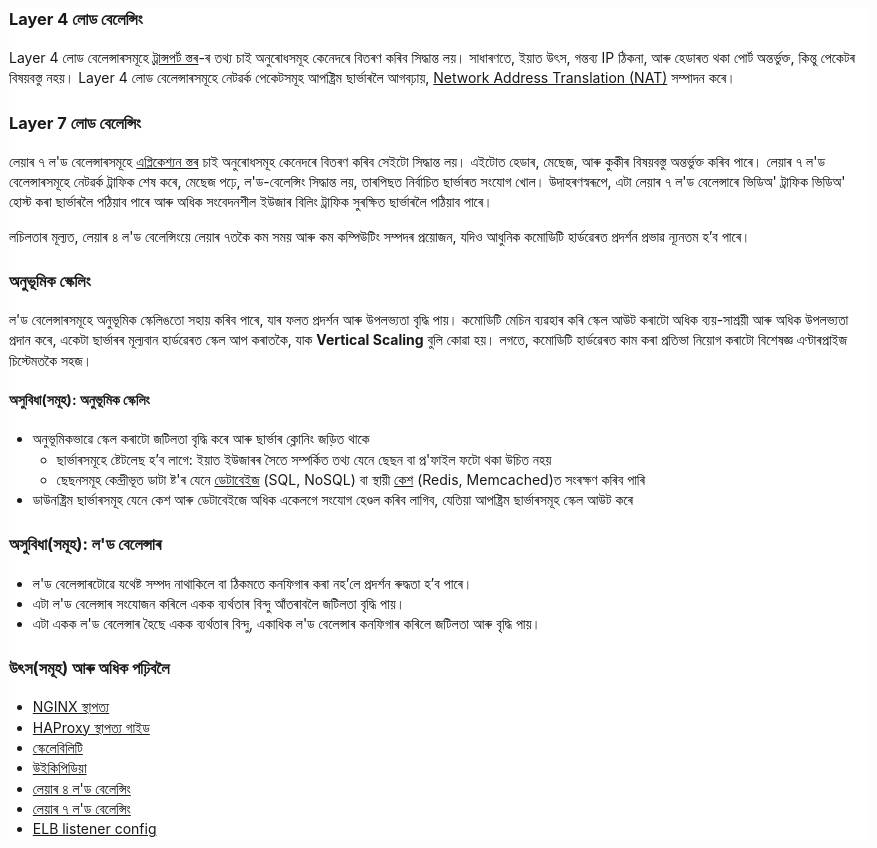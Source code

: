 ### Layer 4 লোড বেলেন্সিং

Layer 4 লোড বেলেন্সাৰসমূহে [ট্ৰান্সপৰ্ট স্তৰ](#communication)-ৰ তথ্য চাই অনুৰোধসমূহ কেনেদৰে বিতৰণ কৰিব সিদ্ধান্ত লয়।  সাধাৰণতে, ইয়াত উৎস, গন্তব্য IP ঠিকনা, আৰু হেডাৰত থকা পোৰ্ট অন্তর্ভুক্ত, কিন্তু পেকেটৰ বিষয়বস্তু নহয়।  Layer 4 লোড বেলেন্সাৰসমূহে নেটৱৰ্ক পেকেটসমূহ আপষ্ট্ৰিম ছাৰ্ভাৰলৈ আগবঢ়ায়, [Network Address Translation (NAT)](https://www.nginx.com/resources/glossary/layer-4-load-balancing/) সম্পাদন কৰে।

### Layer 7 লোড বেলেন্সিং

লেয়াৰ ৭ ল'ড বেলেন্সাৰসমূহে [এপ্লিকেশ্যন স্তৰ](#communication) চাই অনুৰোধসমূহ কেনেদৰে বিতৰণ কৰিব সেইটো সিদ্ধান্ত লয়। এইটোত হেডাৰ, মেছেজ, আৰু কুকীৰ বিষয়বস্তু অন্তর্ভুক্ত কৰিব পাৰে। লেয়াৰ ৭ ল'ড বেলেন্সাৰসমূহে নেটৱৰ্ক ট্ৰাফিক শেষ কৰে, মেছেজ পঢ়ে, ল'ড-বেলেন্সিং সিদ্ধান্ত লয়, তাৰপিছত নিৰ্বাচিত ছাৰ্ভাৰত সংযোগ খোল। উদাহৰণস্বৰূপে, এটা লেয়াৰ ৭ ল'ড বেলেন্সাৰে ভিডিঅ' ট্ৰাফিক ভিডিঅ' হোস্ট কৰা ছাৰ্ভাৰলৈ পঠিয়াব পাৰে আৰু অধিক সংবেদনশীল ইউজাৰ বিলিং ট্ৰাফিক সুৰক্ষিত ছাৰ্ভাৰলৈ পঠিয়াব পাৰে।

লচিলতাৰ মূল্যত, লেয়াৰ ৪ ল'ড বেলেন্সিংয়ে লেয়াৰ ৭তকৈ কম সময় আৰু কম কম্পিউটিং সম্পদৰ প্ৰয়োজন, যদিও আধুনিক কমোডিটি হার্ডৱেৰত প্ৰদৰ্শন প্ৰভাৱ ন্যূনতম হ’ব পাৰে।

### অনুভূমিক স্কেলিং

ল'ড বেলেন্সাৰসমূহে অনুভূমিক স্কেলিঙতো সহায় কৰিব পাৰে, যাৰ ফলত প্ৰদৰ্শন আৰু উপলভ্যতা বৃদ্ধি পায়। কমোডিটি মেচিন ব্যৱহাৰ কৰি স্কেল আউট কৰাটো অধিক ব্যয়-সাশ্ৰয়ী আৰু অধিক উপলভ্যতা প্রদান কৰে, একেটা ছাৰ্ভাৰৰ মূল্যবান হার্ডৱেৰত স্কেল আপ কৰাতকৈ, যাক **Vertical Scaling** বুলি কোৱা হয়। লগতে, কমোডিটি হার্ডৱেৰত কাম কৰা প্ৰতিভা নিয়োগ কৰাটো বিশেষজ্ঞ এণ্টাৰপ্ৰাইজ চিস্টেমতকৈ সহজ।

#### অসুবিধা(সমূহ): অনুভূমিক স্কেলিং

* অনুভূমিকভাৱে স্কেল কৰাটো জটিলতা বৃদ্ধি কৰে আৰু ছাৰ্ভাৰ ক্লোনিং জড়িত থাকে
    * ছাৰ্ভাৰসমূহে ষ্টেটলেছ হ’ব লাগে: ইয়াত ইউজাৰৰ সৈতে সম্পৰ্কিত তথ্য যেনে ছেছন বা প্ৰ'ফাইল ফটো থকা উচিত নহয়
    * ছেছনসমূহ কেন্দ্রীভূত ডাটা ষ্ট'ৰ যেনে [ডেটাবেইজ](#database) (SQL, NoSQL) বা স্থায়ী [কেশ](#cache) (Redis, Memcached)ত সংৰক্ষণ কৰিব পাৰি
* ডাউনষ্ট্ৰিম ছাৰ্ভাৰসমূহ যেনে কেশ আৰু ডেটাবেইজে অধিক একেলগে সংযোগ হেণ্ডল কৰিব লাগিব, যেতিয়া আপষ্ট্ৰিম ছাৰ্ভাৰসমূহ স্কেল আউট কৰে

### অসুবিধা(সমূহ): ল'ড বেলেন্সাৰ

* ল'ড বেলেন্সাৰটোৱে যথেষ্ট সম্পদ নাথাকিলে বা ঠিকমতে কনফিগাৰ কৰা নহ’লে প্ৰদৰ্শন ৰুদ্ধতা হ’ব পাৰে।
* এটা ল'ড বেলেন্সাৰ সংযোজন কৰিলে একক ব্যর্থতাৰ বিন্দু আঁতৰাবলৈ জটিলতা বৃদ্ধি পায়।
* এটা একক ল'ড বেলেন্সাৰ হৈছে একক ব্যর্থতাৰ বিন্দু, একাধিক ল'ড বেলেন্সাৰ কনফিগাৰ কৰিলে জটিলতা আৰু বৃদ্ধি পায়।

### উৎস(সমূহ) আৰু অধিক পঢ়িবলৈ

* [NGINX স্থাপত্য](https://www.nginx.com/blog/inside-nginx-how-we-designed-for-performance-scale/)
* [HAProxy স্থাপত্য গাইড](http://www.haproxy.org/download/1.2/doc/architecture.txt)
* [স্কেলেবিলিটি](https://web.archive.org/web/20220530193911/https://www.lecloud.net/post/7295452622/scalability-for-dummies-part-1-clones)
* [উইকিপিডিয়া](https://en.wikipedia.org/wiki/Load_balancing_(computing))
* [লেয়াৰ ৪ ল'ড বেলেন্সিং](https://www.nginx.com/resources/glossary/layer-4-load-balancing/)
* [লেয়াৰ ৭ ল'ড বেলেন্সিং](https://www.nginx.com/resources/glossary/layer-7-load-balancing/)
* [ELB listener config](http://docs.aws.amazon.com/elasticloadbalancing/latest/classic/elb-listener-config.html)
